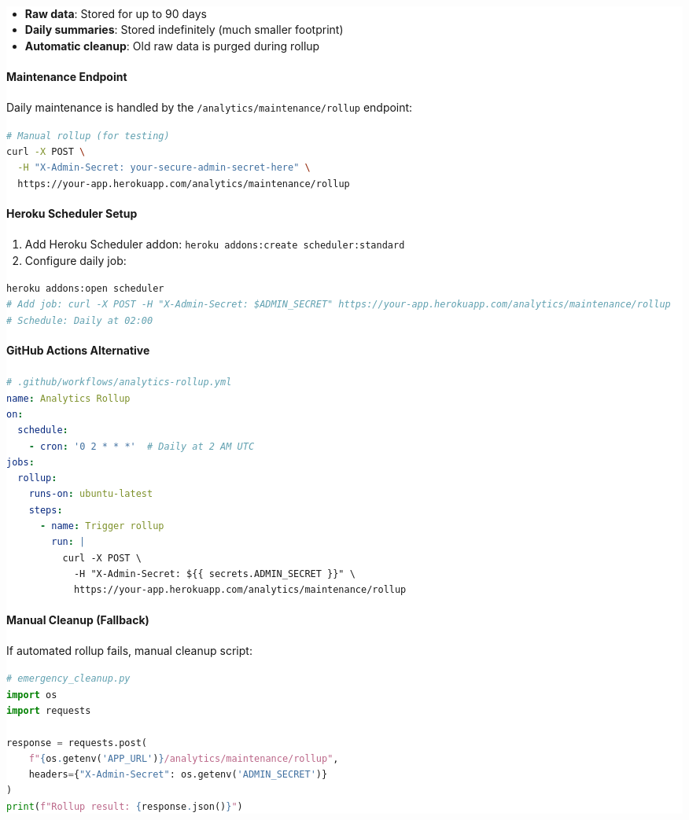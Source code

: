 - **Raw data**: Stored for up to 90 days
- **Daily summaries**: Stored indefinitely (much smaller footprint)
- **Automatic cleanup**: Old raw data is purged during rollup

#### Maintenance Endpoint
Daily maintenance is handled by the `/analytics/maintenance/rollup` endpoint:

```bash
# Manual rollup (for testing)
curl -X POST \
  -H "X-Admin-Secret: your-secure-admin-secret-here" \
  https://your-app.herokuapp.com/analytics/maintenance/rollup
```

#### Heroku Scheduler Setup
1. Add Heroku Scheduler addon: `heroku addons:create scheduler:standard`
2. Configure daily job:
```bash
heroku addons:open scheduler
# Add job: curl -X POST -H "X-Admin-Secret: $ADMIN_SECRET" https://your-app.herokuapp.com/analytics/maintenance/rollup
# Schedule: Daily at 02:00
```

#### GitHub Actions Alternative
```yaml
# .github/workflows/analytics-rollup.yml
name: Analytics Rollup
on:
  schedule:
    - cron: '0 2 * * *'  # Daily at 2 AM UTC
jobs:
  rollup:
    runs-on: ubuntu-latest
    steps:
      - name: Trigger rollup
        run: |
          curl -X POST \
            -H "X-Admin-Secret: ${{ secrets.ADMIN_SECRET }}" \
            https://your-app.herokuapp.com/analytics/maintenance/rollup
```

#### Manual Cleanup (Fallback)
If automated rollup fails, manual cleanup script:
```python
# emergency_cleanup.py
import os
import requests

response = requests.post(
    f"{os.getenv('APP_URL')}/analytics/maintenance/rollup",
    headers={"X-Admin-Secret": os.getenv('ADMIN_SECRET')}
)
print(f"Rollup result: {response.json()}")
```
